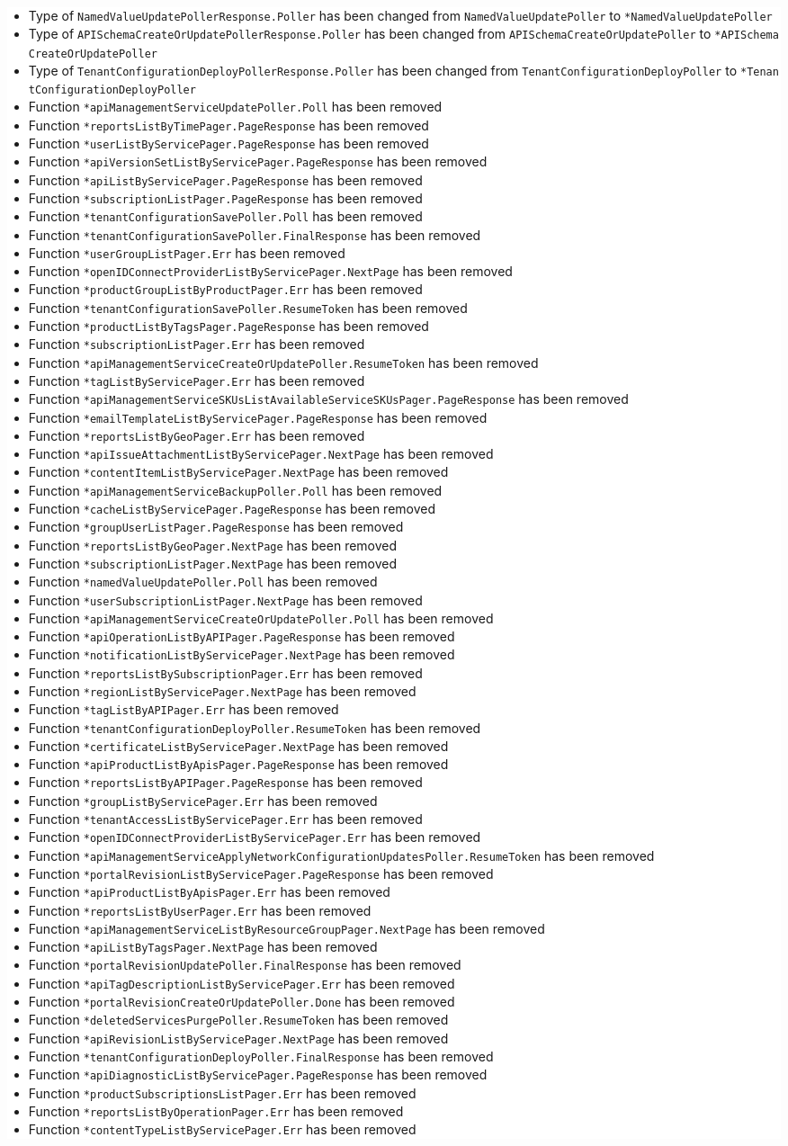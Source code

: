 - Type of `NamedValueUpdatePollerResponse.Poller` has been changed from `NamedValueUpdatePoller` to `*NamedValueUpdatePoller`
- Type of `APISchemaCreateOrUpdatePollerResponse.Poller` has been changed from `APISchemaCreateOrUpdatePoller` to `*APISchemaCreateOrUpdatePoller`
- Type of `TenantConfigurationDeployPollerResponse.Poller` has been changed from `TenantConfigurationDeployPoller` to `*TenantConfigurationDeployPoller`
- Function `*apiManagementServiceUpdatePoller.Poll` has been removed
- Function `*reportsListByTimePager.PageResponse` has been removed
- Function `*userListByServicePager.PageResponse` has been removed
- Function `*apiVersionSetListByServicePager.PageResponse` has been removed
- Function `*apiListByServicePager.PageResponse` has been removed
- Function `*subscriptionListPager.PageResponse` has been removed
- Function `*tenantConfigurationSavePoller.Poll` has been removed
- Function `*tenantConfigurationSavePoller.FinalResponse` has been removed
- Function `*userGroupListPager.Err` has been removed
- Function `*openIDConnectProviderListByServicePager.NextPage` has been removed
- Function `*productGroupListByProductPager.Err` has been removed
- Function `*tenantConfigurationSavePoller.ResumeToken` has been removed
- Function `*productListByTagsPager.PageResponse` has been removed
- Function `*subscriptionListPager.Err` has been removed
- Function `*apiManagementServiceCreateOrUpdatePoller.ResumeToken` has been removed
- Function `*tagListByServicePager.Err` has been removed
- Function `*apiManagementServiceSKUsListAvailableServiceSKUsPager.PageResponse` has been removed
- Function `*emailTemplateListByServicePager.PageResponse` has been removed
- Function `*reportsListByGeoPager.Err` has been removed
- Function `*apiIssueAttachmentListByServicePager.NextPage` has been removed
- Function `*contentItemListByServicePager.NextPage` has been removed
- Function `*apiManagementServiceBackupPoller.Poll` has been removed
- Function `*cacheListByServicePager.PageResponse` has been removed
- Function `*groupUserListPager.PageResponse` has been removed
- Function `*reportsListByGeoPager.NextPage` has been removed
- Function `*subscriptionListPager.NextPage` has been removed
- Function `*namedValueUpdatePoller.Poll` has been removed
- Function `*userSubscriptionListPager.NextPage` has been removed
- Function `*apiManagementServiceCreateOrUpdatePoller.Poll` has been removed
- Function `*apiOperationListByAPIPager.PageResponse` has been removed
- Function `*notificationListByServicePager.NextPage` has been removed
- Function `*reportsListBySubscriptionPager.Err` has been removed
- Function `*regionListByServicePager.NextPage` has been removed
- Function `*tagListByAPIPager.Err` has been removed
- Function `*tenantConfigurationDeployPoller.ResumeToken` has been removed
- Function `*certificateListByServicePager.NextPage` has been removed
- Function `*apiProductListByApisPager.PageResponse` has been removed
- Function `*reportsListByAPIPager.PageResponse` has been removed
- Function `*groupListByServicePager.Err` has been removed
- Function `*tenantAccessListByServicePager.Err` has been removed
- Function `*openIDConnectProviderListByServicePager.Err` has been removed
- Function `*apiManagementServiceApplyNetworkConfigurationUpdatesPoller.ResumeToken` has been removed
- Function `*portalRevisionListByServicePager.PageResponse` has been removed
- Function `*apiProductListByApisPager.Err` has been removed
- Function `*reportsListByUserPager.Err` has been removed
- Function `*apiManagementServiceListByResourceGroupPager.NextPage` has been removed
- Function `*apiListByTagsPager.NextPage` has been removed
- Function `*portalRevisionUpdatePoller.FinalResponse` has been removed
- Function `*apiTagDescriptionListByServicePager.Err` has been removed
- Function `*portalRevisionCreateOrUpdatePoller.Done` has been removed
- Function `*deletedServicesPurgePoller.ResumeToken` has been removed
- Function `*apiRevisionListByServicePager.NextPage` has been removed
- Function `*tenantConfigurationDeployPoller.FinalResponse` has been removed
- Function `*apiDiagnosticListByServicePager.PageResponse` has been removed
- Function `*productSubscriptionsListPager.Err` has been removed
- Function `*reportsListByOperationPager.Err` has been removed
- Function `*contentTypeListByServicePager.Err` has been removed